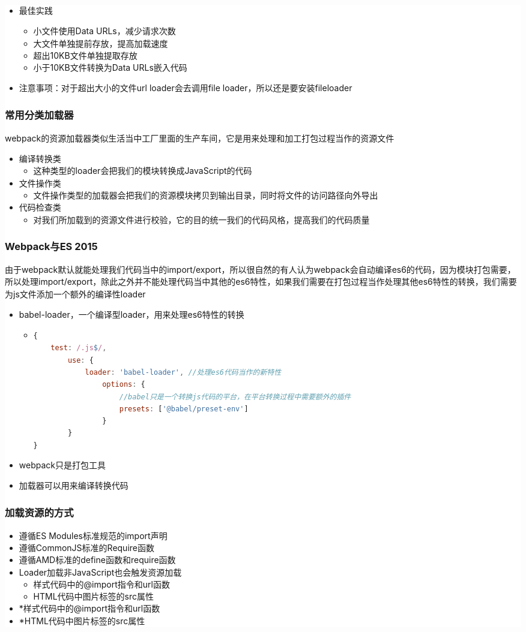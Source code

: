 - 最佳实践

  - 小文件使用Data URLs，减少请求次数
  - 大文件单独提前存放，提高加载速度
  - 超出10KB文件单独提取存放
  - 小于10KB文件转换为Data URLs嵌入代码

- 注意事项：对于超出大小的文件url loader会去调用file loader，所以还是要安装fileloader

### 常用分类加载器

webpack的资源加载器类似生活当中工厂里面的生产车间，它是用来处理和加工打包过程当作的资源文件

- 编译转换类
  - 这种类型的loader会把我们的模块转换成JavaScript的代码
- 文件操作类
  - 文件操作类型的加载器会把我们的资源模块拷贝到输出目录，同时将文件的访问路径向外导出
- 代码检查类
  - 对我们所加载到的资源文件进行校验，它的目的统一我们的代码风格，提高我们的代码质量

### Webpack与ES 2015

由于webpack默认就能处理我们代码当中的import/export，所以很自然的有人认为webpack会自动编译es6的代码，因为模块打包需要，所以处理import/export，除此之外并不能处理代码当中其他的es6特性，如果我们需要在打包过程当作处理其他es6特性的转换，我们需要为js文件添加一个额外的编译性loader

- babel-loader，一个编译型loader，用来处理es6特性的转换

  - ```javascript
    {
        test: /.js$/,
            use: {
                loader: 'babel-loader', //处理es6代码当作的新特性
                    options: {
                        //babel只是一个转换js代码的平台，在平台转换过程中需要额外的插件
                        presets: ['@babel/preset-env'] 
                    }
            }
    }
    ```

- webpack只是打包工具

- 加载器可以用来编译转换代码

### 加载资源的方式

- 遵循ES Modules标准规范的import声明
- 遵循CommonJS标准的Require函数
- 遵循AMD标准的define函数和require函数
- Loader加载非JavaScript也会触发资源加载
  - 样式代码中的@import指令和url函数
  - HTML代码中图片标签的src属性
- *样式代码中的@import指令和url函数
- *HTML代码中图片标签的src属性
